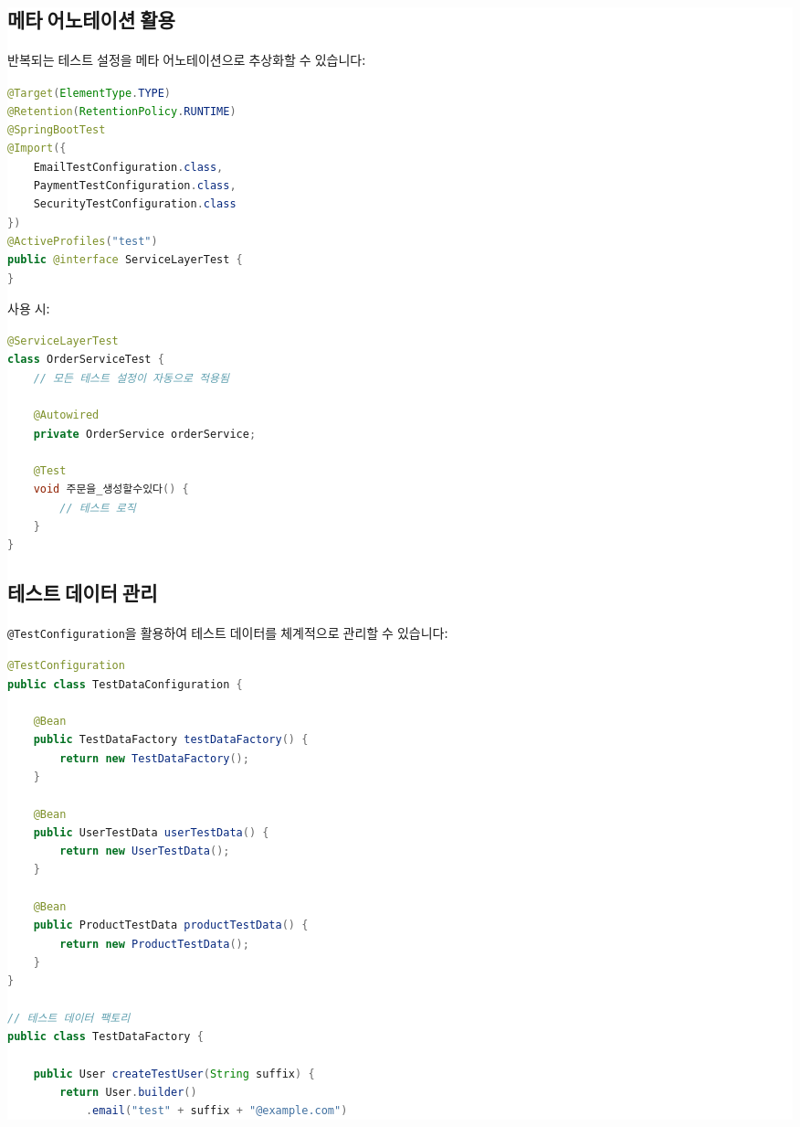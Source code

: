 ## 메타 어노테이션 활용

반복되는 테스트 설정을 메타 어노테이션으로 추상화할 수 있습니다:

```java
@Target(ElementType.TYPE)
@Retention(RetentionPolicy.RUNTIME)
@SpringBootTest
@Import({
    EmailTestConfiguration.class,
    PaymentTestConfiguration.class,
    SecurityTestConfiguration.class
})
@ActiveProfiles("test")
public @interface ServiceLayerTest {
}
```

사용 시:

```java
@ServiceLayerTest
class OrderServiceTest {
    // 모든 테스트 설정이 자동으로 적용됨
    
    @Autowired
    private OrderService orderService;
    
    @Test
    void 주문을_생성할수있다() {
        // 테스트 로직
    }
}
```

## 테스트 데이터 관리

`@TestConfiguration`을 활용하여 테스트 데이터를 체계적으로 관리할 수 있습니다:

```java
@TestConfiguration
public class TestDataConfiguration {
    
    @Bean
    public TestDataFactory testDataFactory() {
        return new TestDataFactory();
    }
    
    @Bean
    public UserTestData userTestData() {
        return new UserTestData();
    }
    
    @Bean
    public ProductTestData productTestData() {
        return new ProductTestData();
    }
}

// 테스트 데이터 팩토리
public class TestDataFactory {
    
    public User createTestUser(String suffix) {
        return User.builder()
            .email("test" + suffix + "@example.com")
```